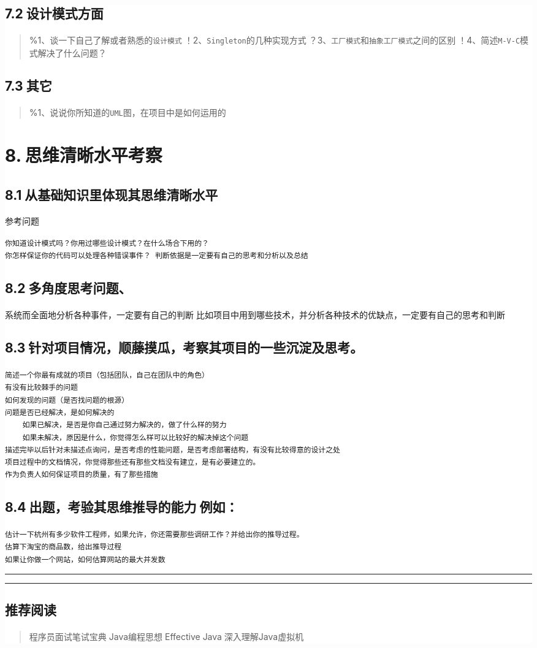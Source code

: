 ## 7.2 设计模式方面

> %1、谈一下自己了解或者熟悉的`设计模式`
> ！2、`Singleton`的几种实现方式
> ？3、`工厂模式`和`抽象工厂模式`之间的区别
> ！4、简述`M-V-C`模式解决了什么问题？

## 7.3 其它

> %1、说说你所知道的`UML`图，在项目中是如何运用的

# 8. 思维清晰水平考察

## 8.1 从基础知识里体现其思维清晰水平

参考问题

```
你知道设计模式吗？你用过哪些设计模式？在什么场合下用的？
你怎样保证你的代码可以处理各种错误事件？ 判断依据是一定要有自己的思考和分析以及总结
```

## 8.2 多角度思考问题、

系统而全面地分析各种事件，一定要有自己的判断 比如项目中用到哪些技术，并分析各种技术的优缺点，一定要有自己的思考和判断

## 8.3 针对项目情况，顺藤摸瓜，考察其项目的一些沉淀及思考。

```
简述一个你最有成就的项目（包括团队，自己在团队中的角色）
有没有比较棘手的问题
如何发现的问题（是否找问题的根源）
问题是否已经解决，是如何解决的
    如果已解决，是否是你自己通过努力解决的，做了什么样的努力
    如果未解决，原因是什么，你觉得怎么样可以比较好的解决掉这个问题
描述完毕以后针对未描述点询问，是否考虑的性能问题，是否考虑部署结构，有没有比较得意的设计之处
项目过程中的文档情况，你觉得那些还有那些文档没有建立，是有必要建立的。
作为负责人如何保证项目的质量，有了那些措施
```

## 8.4 出题，考验其思维推导的能力 例如：

```
估计一下杭州有多少软件工程师，如果允许，你还需要那些调研工作？并给出你的推导过程。
估算下淘宝的商品数，给出推导过程
如果让你做一个网站，如何估算网站的最大并发数
```

------



------



## 推荐阅读

> 程序员面试笔试宝典
> Java编程思想
> Effective Java
> 深入理解Java虚拟机